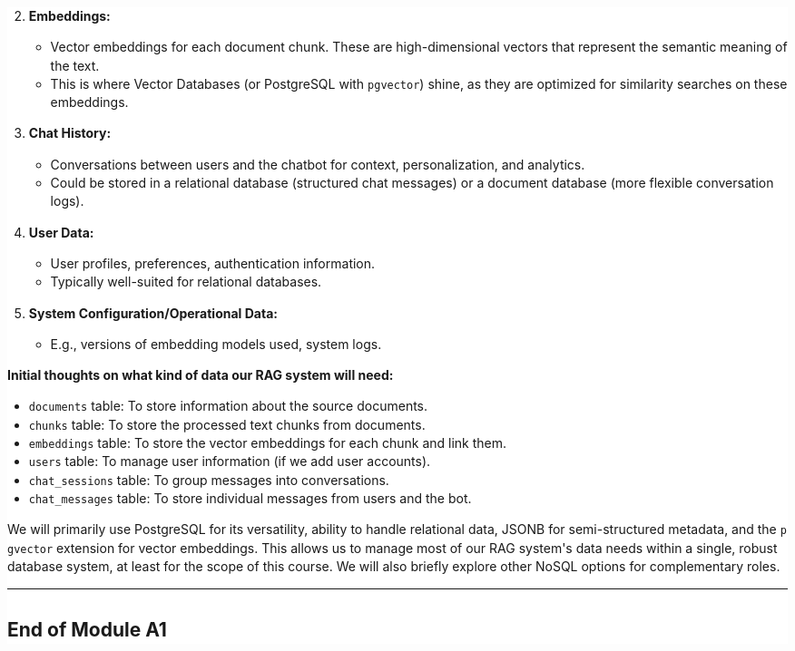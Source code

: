 2.  **Embeddings:**
    -   Vector embeddings for each document chunk. These are high-dimensional vectors that represent the semantic meaning of the text.
    -   This is where Vector Databases (or PostgreSQL with `pgvector`) shine, as they are optimized for similarity searches on these embeddings.

3.  **Chat History:**
    -   Conversations between users and the chatbot for context, personalization, and analytics.
    -   Could be stored in a relational database (structured chat messages) or a document database (more flexible conversation logs).

4.  **User Data:**
    -   User profiles, preferences, authentication information.
    -   Typically well-suited for relational databases.

5.  **System Configuration/Operational Data:**
    -   E.g., versions of embedding models used, system logs.


**Initial thoughts on what kind of data our RAG system will need:**

-   `documents` table: To store information about the source documents.
-   `chunks` table: To store the processed text chunks from documents.
-   `embeddings` table: To store the vector embeddings for each chunk and link them.
-   `users` table: To manage user information (if we add user accounts).
-   `chat_sessions` table: To group messages into conversations.
-   `chat_messages` table: To store individual messages from users and the bot.

We will primarily use PostgreSQL for its versatility, ability to handle relational data, JSONB for semi-structured metadata, and the `pgvector` extension for vector embeddings. This allows us to manage most of our RAG system's data needs within a single, robust database system, at least for the scope of this course. We will also briefly explore other NoSQL options for complementary roles.

---
End of Module A1
---
